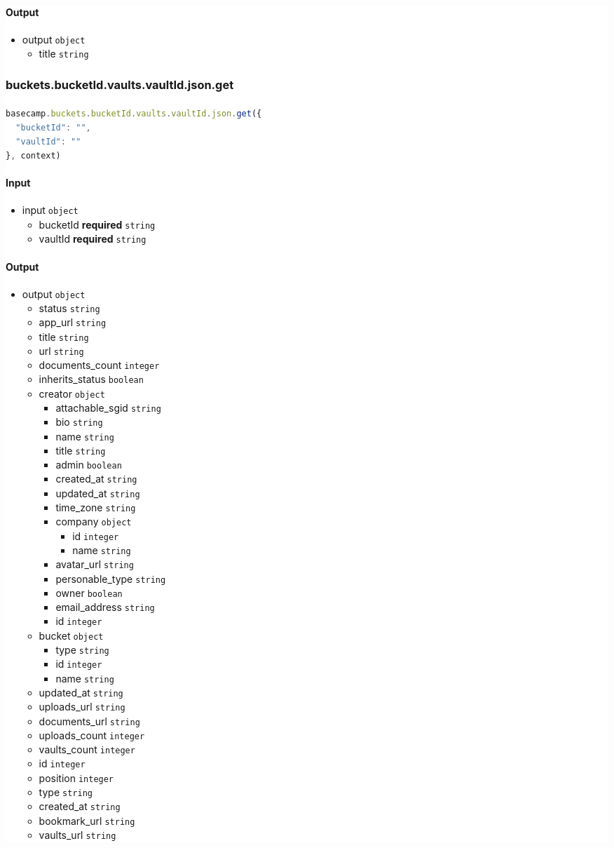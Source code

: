 #### Output
* output `object`
  * title `string`

### buckets.bucketId.vaults.vaultId.json.get



```js
basecamp.buckets.bucketId.vaults.vaultId.json.get({
  "bucketId": "",
  "vaultId": ""
}, context)
```

#### Input
* input `object`
  * bucketId **required** `string`
  * vaultId **required** `string`

#### Output
* output `object`
  * status `string`
  * app_url `string`
  * title `string`
  * url `string`
  * documents_count `integer`
  * inherits_status `boolean`
  * creator `object`
    * attachable_sgid `string`
    * bio `string`
    * name `string`
    * title `string`
    * admin `boolean`
    * created_at `string`
    * updated_at `string`
    * time_zone `string`
    * company `object`
      * id `integer`
      * name `string`
    * avatar_url `string`
    * personable_type `string`
    * owner `boolean`
    * email_address `string`
    * id `integer`
  * bucket `object`
    * type `string`
    * id `integer`
    * name `string`
  * updated_at `string`
  * uploads_url `string`
  * documents_url `string`
  * uploads_count `integer`
  * vaults_count `integer`
  * id `integer`
  * position `integer`
  * type `string`
  * created_at `string`
  * bookmark_url `string`
  * vaults_url `string`

